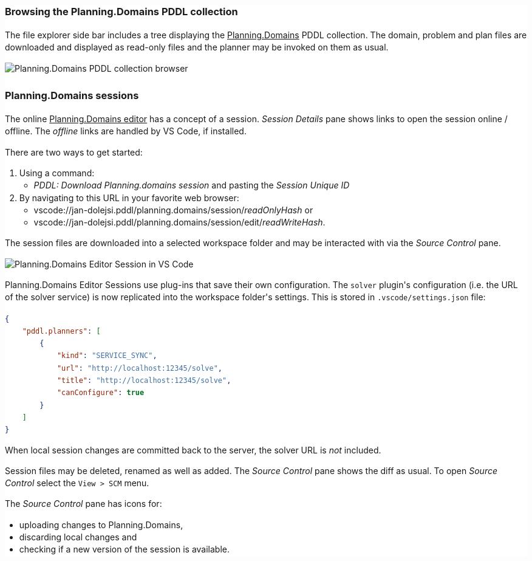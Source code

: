 ### Browsing the Planning.Domains PDDL collection

The file explorer side bar includes a tree displaying the [Planning.Domains](http://planning.domains) PDDL collection.
The domain, problem and plan files are downloaded and displayed as read-only files and the planner may be invoked on them as usual.

![Planning.Domains PDDL collection browser](https://raw.githubusercontent.com/wiki/jan-dolejsi/vscode-pddl/img/PDDL_planning.domains_browsing.gif)

### Planning.Domains sessions

The online [Planning.Domains editor](http://editor.planning.domains) has a concept of a session. _Session Details_ pane shows links to open the session online / offline. The _offline_ links are handled by VS Code, if installed.

There are two ways to get started:

1. Using a command:
   * _PDDL: Download Planning.domains session_ and pasting the _Session Unique ID_
1. By navigating to this URL in your favorite web browser:
   * vscode://jan-dolejsi.pddl/planning.domains/session/_readOnlyHash_ or
   * vscode://jan-dolejsi.pddl/planning.domains/session/edit/_readWriteHash_.

The session files are downloaded into a selected workspace folder and may be interacted with via the _Source Control_ pane.

![Planning.Domains Editor Session in VS Code](https://raw.githubusercontent.com/wiki/jan-dolejsi/vscode-pddl/img/Planning.Domains_sessions_in_VSCode.gif)

Planning.Domains Editor Sessions use plug-ins that save their own configuration.
The `solver` plugin's configuration (i.e. the URL of the solver service) is now replicated into the workspace folder's settings. This is stored in `.vscode/settings.json` file:

```json
{
    "pddl.planners": [
        {
            "kind": "SERVICE_SYNC",
            "url": "http://localhost:12345/solve",
            "title": "http://localhost:12345/solve",
            "canConfigure": true
        }
    ]
}
```

When local session changes are committed back to the server, the solver URL is *not* included.

Session files may be deleted, renamed as well as added. The _Source Control_ pane shows the diff as usual. To open _Source Control_ select the `View > SCM` menu.

The _Source Control_ pane has icons for:

* uploading changes to Planning.Domains,
* discarding local changes and
* checking if a new version of the session is available.
